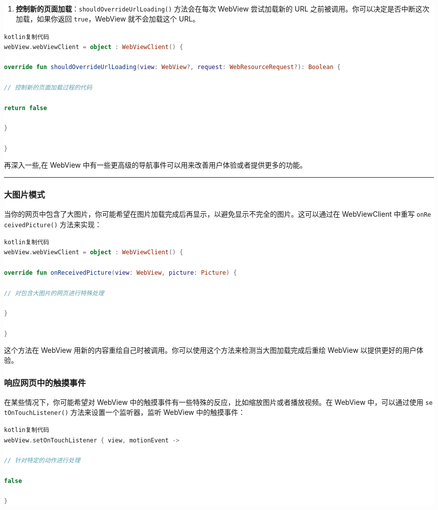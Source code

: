 1. **控制新的页面加载**：`shouldOverrideUrlLoading()` 方法会在每次 WebView 尝试加载新的 URL 之前被调用。你可以决定是否中断这次加载，如果你返回 `true`，WebView 就不会加载这个 URL。

```kotlin
kotlin复制代码
webView.webViewClient = object : WebViewClient() {

override fun shouldOverrideUrlLoading(view: WebView?, request: WebResourceRequest?): Boolean {

// 控制新的页面加载过程的代码

return false

}

}
```

再深入一些,在 WebView 中有一些更高级的导航事件可以用来改善用户体验或者提供更多的功能。

------

### 大图片模式

当你的网页中包含了大图片，你可能希望在图片加载完成后再显示，以避免显示不完全的图片。这可以通过在 WebViewClient 中重写 `onReceivedPicture()` 方法来实现：

```kotlin
kotlin复制代码
webView.webViewClient = object : WebViewClient() {

override fun onReceivedPicture(view: WebView, picture: Picture) {

// 对包含大图片的网页进行特殊处理

}

}
```

这个方法在 WebView 用新的内容重绘自己时被调用。你可以使用这个方法来检测当大图加载完成后重绘 WebView 以提供更好的用户体验。

### 响应网页中的触摸事件

在某些情况下，你可能希望对 WebView 中的触摸事件有一些特殊的反应，比如缩放图片或者播放视频。在 WebView 中，可以通过使用 `setOnTouchListener()` 方法来设置一个监听器，监听 WebView 中的触摸事件：

```kotlin
kotlin复制代码
webView.setOnTouchListener { view, motionEvent ->

// 针对特定的动作进行处理

false

}
```
